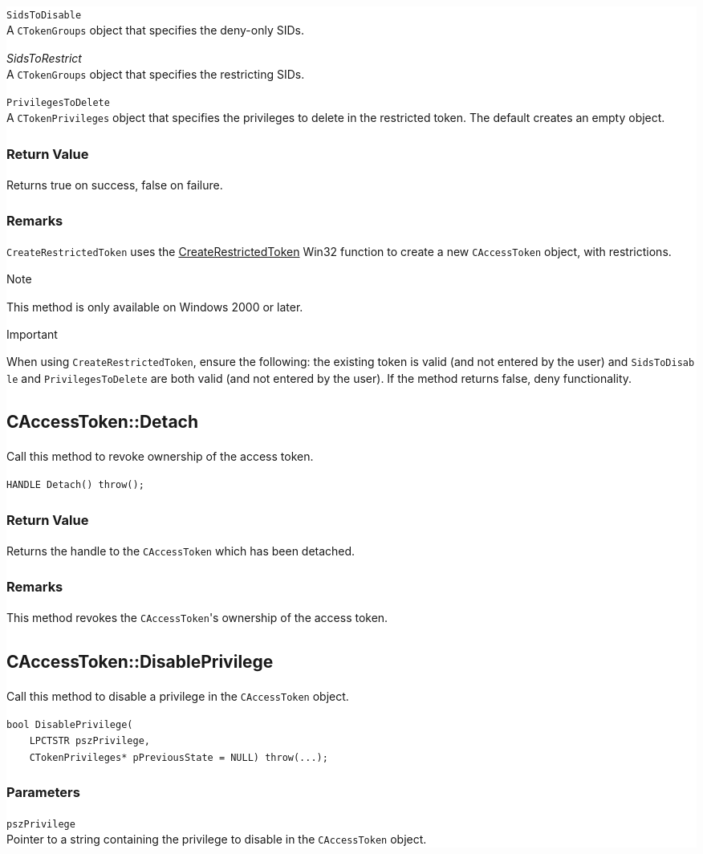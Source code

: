  `SidsToDisable`  
 A `CTokenGroups` object that specifies the deny-only SIDs.  
  
 *SidsToRestrict*  
 A `CTokenGroups` object that specifies the restricting SIDs.  
  
 `PrivilegesToDelete`  
 A `CTokenPrivileges` object that specifies the privileges to delete in the restricted token. The default creates an empty object.  
  
### Return Value  
 Returns true on success, false on failure.  
  
### Remarks  
 `CreateRestrictedToken` uses the [CreateRestrictedToken](http://msdn.microsoft.com/library/windows/desktop/aa446583) Win32 function to create a new `CAccessToken` object, with restrictions.  
  
> [!NOTE]
>  This method is only available on Windows 2000 or later.  
  
> [!IMPORTANT]
>  When using `CreateRestrictedToken`, ensure the following: the existing token is valid (and not entered by the user) and `SidsToDisable` and `PrivilegesToDelete` are both valid (and not entered by the user). If the method returns false, deny functionality.  
  
##  <a name="detach"></a>  CAccessToken::Detach  
 Call this method to revoke ownership of the access token.  
  
```
HANDLE Detach() throw();
```  
  
### Return Value  
 Returns the handle to the `CAccessToken` which has been detached.  
  
### Remarks  
 This method revokes the `CAccessToken`'s ownership of the access token.  
  
##  <a name="disableprivilege"></a>  CAccessToken::DisablePrivilege  
 Call this method to disable a privilege in the `CAccessToken` object.  
  
```
bool DisablePrivilege(
    LPCTSTR pszPrivilege,
    CTokenPrivileges* pPreviousState = NULL) throw(...);
```  
  
### Parameters  
 `pszPrivilege`  
 Pointer to a string containing the privilege to disable in the `CAccessToken` object.  
  